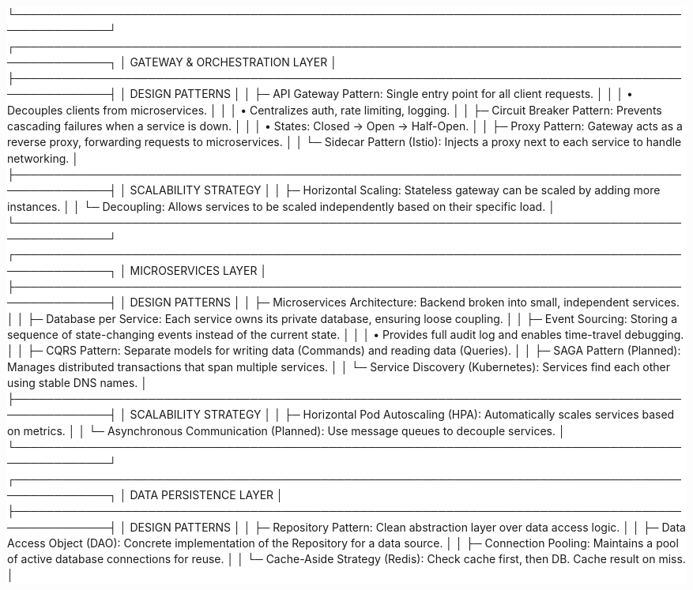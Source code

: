 └──────────────────────────────────────────────────────────────────────────────────────────────────┘
┌──────────────────────────────────────────────────────────────────────────────────────────────────┐
│                               GATEWAY & ORCHESTRATION LAYER                                      │
├──────────────────────────────────────────────────────────────────────────────────────────────────┤
│ DESIGN PATTERNS                                                                                  │
│ ├─ API Gateway Pattern: Single entry point for all client requests.                             │
│ │   • Decouples clients from microservices.                                                      │
│ │   • Centralizes auth, rate limiting, logging.                                                  │
│ ├─ Circuit Breaker Pattern: Prevents cascading failures when a service is down.                 │
│ │   • States: Closed -> Open -> Half-Open.                                                       │
│ ├─ Proxy Pattern: Gateway acts as a reverse proxy, forwarding requests to microservices.        │
│ └─ Sidecar Pattern (Istio): Injects a proxy next to each service to handle networking.          │
├──────────────────────────────────────────────────────────────────────────────────────────────────┤
│ SCALABILITY STRATEGY                                                                             │
│ ├─ Horizontal Scaling: Stateless gateway can be scaled by adding more instances.                │
│ └─ Decoupling: Allows services to be scaled independently based on their specific load.         │
└──────────────────────────────────────────────────────────────────────────────────────────────────┘
┌──────────────────────────────────────────────────────────────────────────────────────────────────┐
│                                     MICROSERVICES LAYER                                          │
├──────────────────────────────────────────────────────────────────────────────────────────────────┤
│ DESIGN PATTERNS                                                                                  │
│ ├─ Microservices Architecture: Backend broken into small, independent services.                 │
│ ├─ Database per Service: Each service owns its private database, ensuring loose coupling.       │
│ ├─ Event Sourcing: Storing a sequence of state-changing events instead of the current state.    │
│ │   • Provides full audit log and enables time-travel debugging.                                 │
│ ├─ CQRS Pattern: Separate models for writing data (Commands) and reading data (Queries).        │
│ ├─ SAGA Pattern (Planned): Manages distributed transactions that span multiple services.        │
│ └─ Service Discovery (Kubernetes): Services find each other using stable DNS names.             │
├──────────────────────────────────────────────────────────────────────────────────────────────────┤
│ SCALABILITY STRATEGY                                                                             │
│ ├─ Horizontal Pod Autoscaling (HPA): Automatically scales services based on metrics.            │
│ └─ Asynchronous Communication (Planned): Use message queues to decouple services.               │
└──────────────────────────────────────────────────────────────────────────────────────────────────┘
┌──────────────────────────────────────────────────────────────────────────────────────────────────┐
│                                   DATA PERSISTENCE LAYER                                         │
├──────────────────────────────────────────────────────────────────────────────────────────────────┤
│ DESIGN PATTERNS                                                                                  │
│ ├─ Repository Pattern: Clean abstraction layer over data access logic.                          │
│ ├─ Data Access Object (DAO): Concrete implementation of the Repository for a data source.       │
│ ├─ Connection Pooling: Maintains a pool of active database connections for reuse.               │
│ └─ Cache-Aside Strategy (Redis): Check cache first, then DB. Cache result on miss.              │